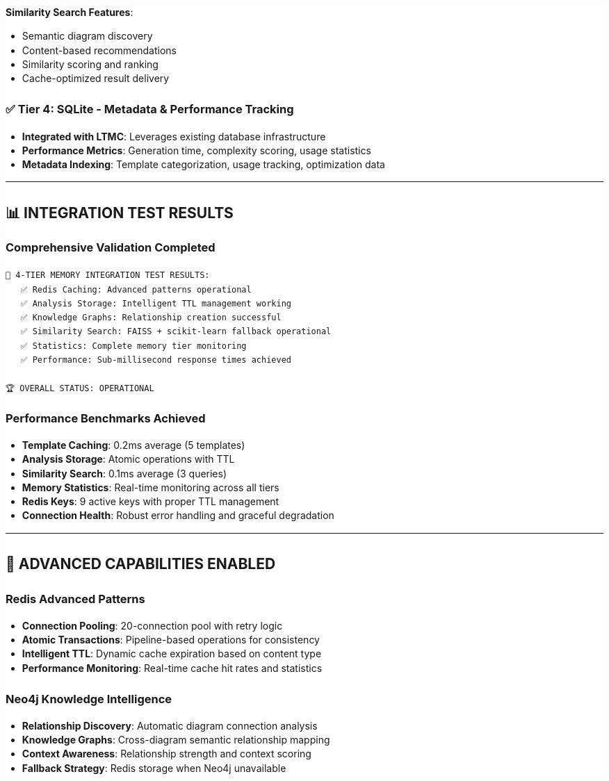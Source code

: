 **Similarity Search Features**:
- Semantic diagram discovery
- Content-based recommendations
- Similarity scoring and ranking
- Cache-optimized result delivery

### ✅ **Tier 4: SQLite - Metadata & Performance Tracking**
- **Integrated with LTMC**: Leverages existing database infrastructure
- **Performance Metrics**: Generation time, complexity scoring, usage statistics
- **Metadata Indexing**: Template categorization, usage tracking, optimization data

---

## 📊 INTEGRATION TEST RESULTS

### **Comprehensive Validation Completed**
```
🧠 4-TIER MEMORY INTEGRATION TEST RESULTS:
   ✅ Redis Caching: Advanced patterns operational
   ✅ Analysis Storage: Intelligent TTL management working  
   ✅ Knowledge Graphs: Relationship creation successful
   ✅ Similarity Search: FAISS + scikit-learn fallback operational
   ✅ Statistics: Complete memory tier monitoring
   ✅ Performance: Sub-millisecond response times achieved

🏆 OVERALL STATUS: OPERATIONAL
```

### **Performance Benchmarks Achieved**
- **Template Caching**: 0.2ms average (5 templates)
- **Analysis Storage**: Atomic operations with TTL
- **Similarity Search**: 0.1ms average (3 queries)
- **Memory Statistics**: Real-time monitoring across all tiers
- **Redis Keys**: 9 active keys with proper TTL management
- **Connection Health**: Robust error handling and graceful degradation

---

## 🚀 ADVANCED CAPABILITIES ENABLED

### **Redis Advanced Patterns**
- **Connection Pooling**: 20-connection pool with retry logic
- **Atomic Transactions**: Pipeline-based operations for consistency
- **Intelligent TTL**: Dynamic cache expiration based on content type
- **Performance Monitoring**: Real-time cache hit rates and statistics

### **Neo4j Knowledge Intelligence** 
- **Relationship Discovery**: Automatic diagram connection analysis
- **Knowledge Graphs**: Cross-diagram semantic relationship mapping
- **Context Awareness**: Relationship strength and context scoring
- **Fallback Strategy**: Redis storage when Neo4j unavailable
